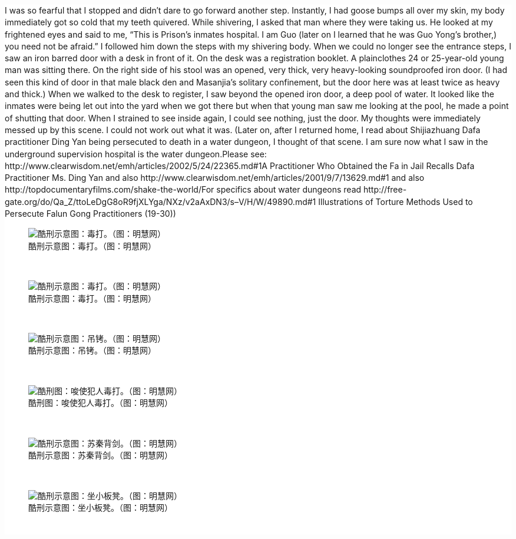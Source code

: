 <p>I was so fearful that I stopped and didn′t dare to go forward another step. Instantly, I had goose bumps all over my skin, my body immediately got so cold that my teeth quivered. While shivering, I asked that man where they were taking us. He looked at my frightened eyes and said to me, &#8220;This is Prison’s inmates hospital. I am Guo (later on I learned that he was Guo Yong’s brother,) you need not be afraid.&#8221; I followed him down the steps with my shivering body. When we could no longer see the entrance steps, I saw an iron barred door with a desk in front of it. On the desk was a registration booklet. A plainclothes 24 or 25-year-old young man was sitting there. On the right side of his stool was an opened, very thick, very heavy-looking soundproofed iron door. (I had seen this kind of door in that male black den and Masanjia’s solitary confinement, but the door here was at least twice as heavy and thick.) When we walked to the desk to register, I saw beyond the opened iron door, a deep pool of water. It looked like the inmates were being let out into the yard when we got there but when that young man saw me looking at the pool, he made a point of shutting that door. When I strained to see inside again, I could see nothing, just the door. My thoughts were immediately messed up by this scene. I could not work out what it was. (Later on, after I returned home, I read about Shijiazhuang Dafa practitioner Ding Yan being persecuted to death in a water dungeon, I thought of that scene. I am sure now what I saw in the underground supervision hospital is the water dungeon.Please see:<br />http://www.clearwisdom.net/emh/articles/2002/5/24/22365.md#1A Practitioner Who Obtained the Fa in Jail Recalls Dafa Practitioner Ms. Ding Yan and also http://www.clearwisdom.net/emh/articles/2001/9/7/13629.md#1 and also http://topdocumentaryfilms.com/shake-the-world/For specifics about water dungeons read http://free-gate.org/do/Qa_Z/ttoLeDgG8oR9fjXLYga/NXz/v2aAxDN3/s&#8211;V/H/W/49890.md#1 Illustrations of Torture Methods Used to Persecute Falun Gong Practitioners (19-30))</p>
	<figure id="attachment_5885580" aria-describedby="caption-attachment-5885580" style="width: 300px" class="wp-caption aligncenter"><ahref=" https://cn.epochtimes.com/assets/uploads/2015/06/1506191028242133.jpg" target="_blank" rel="noreferrer noopener"> <img decoding="async" src="https://cn.epochtimes.com/assets/uploads/2015/06/1506191028242133.jpg" alt="酷刑示意图：毒打。（图：明慧网）" title="酷刑示意图：毒打。（图：明慧网）" width="300" b="210"
	class="size-large wp-image-5885580" /></a><figcaption id="caption-attachment-5885580" class="wp-caption-text">酷刑示意图：毒打。（图：明慧网）</figcaption></figure><br />
	<figure id="attachment_5885581" aria-describedby="caption-attachment-5885581" style="width: 300px" class="wp-caption aligncenter"><ahref=" https://cn.epochtimes.com/assets/uploads/2015/06/1506191031212133.jpg" target="_blank" rel="noreferrer noopener"> <img decoding="async" src="https://cn.epochtimes.com/assets/uploads/2015/06/1506191031212133.jpg" alt="酷刑示意图：毒打。（图：明慧网）" title="酷刑示意图：毒打。（图：明慧网）" width="300" b="212"
	class="size-large wp-image-5885581" /></a><figcaption id="caption-attachment-5885581" class="wp-caption-text">酷刑示意图：毒打。（图：明慧网）</figcaption></figure><br />
	<figure id="attachment_5885592" aria-describedby="caption-attachment-5885592" style="width: 300px" class="wp-caption aligncenter"><ahref=" https://cn.epochtimes.com/assets/uploads/2015/06/1506191028572133.jpg" target="_blank" rel="noreferrer noopener"> <img decoding="async" src="https://cn.epochtimes.com/assets/uploads/2015/06/1506191028572133.jpg" alt="酷刑示意图：吊铐。（图：明慧网）" title="酷刑示意图：吊铐。（图：明慧网）" width="300" b="220"
	class="size-large wp-image-5885592" /></a><figcaption id="caption-attachment-5885592" class="wp-caption-text">酷刑示意图：吊铐。（图：明慧网）</figcaption></figure><br />
	<figure id="attachment_5885593" aria-describedby="caption-attachment-5885593" style="width: 300px" class="wp-caption aligncenter"><ahref=" https://cn.epochtimes.com/assets/uploads/2015/06/1506191029102133.jpg" target="_blank" rel="noreferrer noopener"> <img decoding="async" src="https://cn.epochtimes.com/assets/uploads/2015/06/1506191029102133.jpg" alt="酷刑图：唆使犯人毒打。（图：明慧网）" title="酷刑图：唆使犯人毒打。（图：明慧网）" width="300" b="206"
	class="size-large wp-image-5885593" /></a><figcaption id="caption-attachment-5885593" class="wp-caption-text">酷刑图：唆使犯人毒打。（图：明慧网）</figcaption></figure><br />
	<figure id="attachment_5885597" aria-describedby="caption-attachment-5885597" style="width: 300px" class="wp-caption aligncenter"><ahref=" https://cn.epochtimes.com/assets/uploads/2015/06/1506191028442133.jpg" target="_blank" rel="noreferrer noopener"> <img decoding="async" src="https://cn.epochtimes.com/assets/uploads/2015/06/1506191028442133.jpg" alt="酷刑示意图：苏秦背剑。（图：明慧网）" title="酷刑示意图：苏秦背剑。（图：明慧网）" width="300" b="212"
	class="size-large wp-image-5885597" /></a><figcaption id="caption-attachment-5885597" class="wp-caption-text">酷刑示意图：苏秦背剑。（图：明慧网）</figcaption></figure><br />
	<figure id="attachment_5885603" aria-describedby="caption-attachment-5885603" style="width: 300px" class="wp-caption aligncenter"><ahref=" https://cn.epochtimes.com/assets/uploads/2015/06/1506191031482133.jpg" target="_blank" rel="noreferrer noopener"> <img decoding="async" src="https://cn.epochtimes.com/assets/uploads/2015/06/1506191031482133.jpg" alt="酷刑示意图：坐小板凳。（图：明慧网）" title="酷刑示意图：坐小板凳。（图：明慧网）" width="300" b="209"
	class="size-large wp-image-5885603" /></a><figcaption id="caption-attachment-5885603" class="wp-caption-text">酷刑示意图：坐小板凳。（图：明慧网）</figcaption></figure><br />